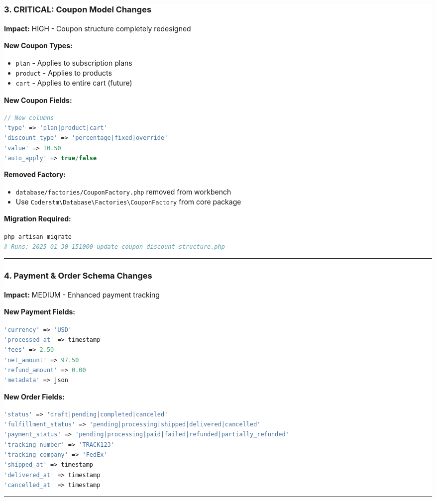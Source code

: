 
### 3. **CRITICAL: Coupon Model Changes**

**Impact:** HIGH - Coupon structure completely redesigned

**New Coupon Types:**

-   `plan` - Applies to subscription plans
-   `product` - Applies to products
-   `cart` - Applies to entire cart (future)

**New Coupon Fields:**

```php
// New columns
'type' => 'plan|product|cart'
'discount_type' => 'percentage|fixed|override'
'value' => 10.50
'auto_apply' => true/false
```

**Removed Factory:**

-   `database/factories/CouponFactory.php` removed from workbench
-   Use `Coderstm\Database\Factories\CouponFactory` from core package

**Migration Required:**

```bash
php artisan migrate
# Runs: 2025_01_30_151000_update_coupon_discount_structure.php
```

---

### 4. **Payment & Order Schema Changes**

**Impact:** MEDIUM - Enhanced payment tracking

**New Payment Fields:**

```php
'currency' => 'USD'
'processed_at' => timestamp
'fees' => 2.50
'net_amount' => 97.50
'refund_amount' => 0.00
'metadata' => json
```

**New Order Fields:**

```php
'status' => 'draft|pending|completed|canceled'
'fulfillment_status' => 'pending|processing|shipped|delivered|cancelled'
'payment_status' => 'pending|processing|paid|failed|refunded|partially_refunded'
'tracking_number' => 'TRACK123'
'tracking_company' => 'FedEx'
'shipped_at' => timestamp
'delivered_at' => timestamp
'cancelled_at' => timestamp
```

---